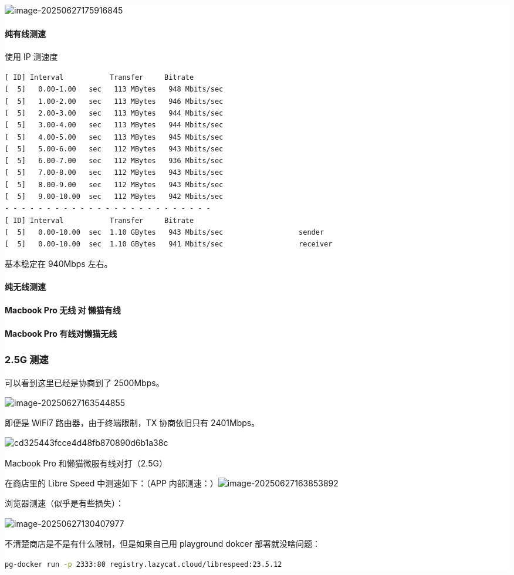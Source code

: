 ![image-20250627175916845](https://raw.githubusercontent.com/cloudsmithy/picgo-imh/master/image-20250627175916845.png)

#### 纯有线测速

使用 IP 测速度

```
[ ID] Interval           Transfer     Bitrate
[  5]   0.00-1.00   sec   113 MBytes   948 Mbits/sec
[  5]   1.00-2.00   sec   113 MBytes   946 Mbits/sec
[  5]   2.00-3.00   sec   113 MBytes   944 Mbits/sec
[  5]   3.00-4.00   sec   113 MBytes   944 Mbits/sec
[  5]   4.00-5.00   sec   113 MBytes   945 Mbits/sec
[  5]   5.00-6.00   sec   112 MBytes   943 Mbits/sec
[  5]   6.00-7.00   sec   112 MBytes   936 Mbits/sec
[  5]   7.00-8.00   sec   112 MBytes   943 Mbits/sec
[  5]   8.00-9.00   sec   112 MBytes   943 Mbits/sec
[  5]   9.00-10.00  sec   112 MBytes   942 Mbits/sec
- - - - - - - - - - - - - - - - - - - - - - - - -
[ ID] Interval           Transfer     Bitrate
[  5]   0.00-10.00  sec  1.10 GBytes   943 Mbits/sec                  sender
[  5]   0.00-10.00  sec  1.10 GBytes   941 Mbits/sec                  receiver

```

基本稳定在 940Mbps 左右。

#### 纯无线测速

#### Macbook Pro 无线 对 懒猫有线

#### Macbook Pro 有线对懒猫无线

### 2.5G 测速

可以看到这里已经是协商到了 2500Mbps。

![image-20250627163544855](https://raw.githubusercontent.com/cloudsmithy/picgo-imh/master/image-20250627163544855.png)

即便是 WiFi7 路由器，由于终端限制，TX 协商依旧只有 2401Mbps。

![cd325443fcce4d48fb870890d6b1a38c](https://raw.githubusercontent.com/cloudsmithy/picgo-imh/master/cd325443fcce4d48fb870890d6b1a38c.png)

Macbook Pro 和懒猫微服有线对打（2.5G）

在商店里的 Libre Speed 中测速如下：（APP 内部测速：）![image-20250627163853892](https://raw.githubusercontent.com/cloudsmithy/picgo-imh/master/image-20250627163853892.png)

浏览器测速（似乎是有些损失）：

![image-20250627130407977](https://raw.githubusercontent.com/cloudsmithy/picgo-imh/master/image-20250627130407977.png)

不清楚商店是不是有什么限制，但是如果自己用 playground dokcer 部署就没啥问题：

```bash
pg-docker run -p 2333:80 registry.lazycat.cloud/librespeed:23.5.12
```
